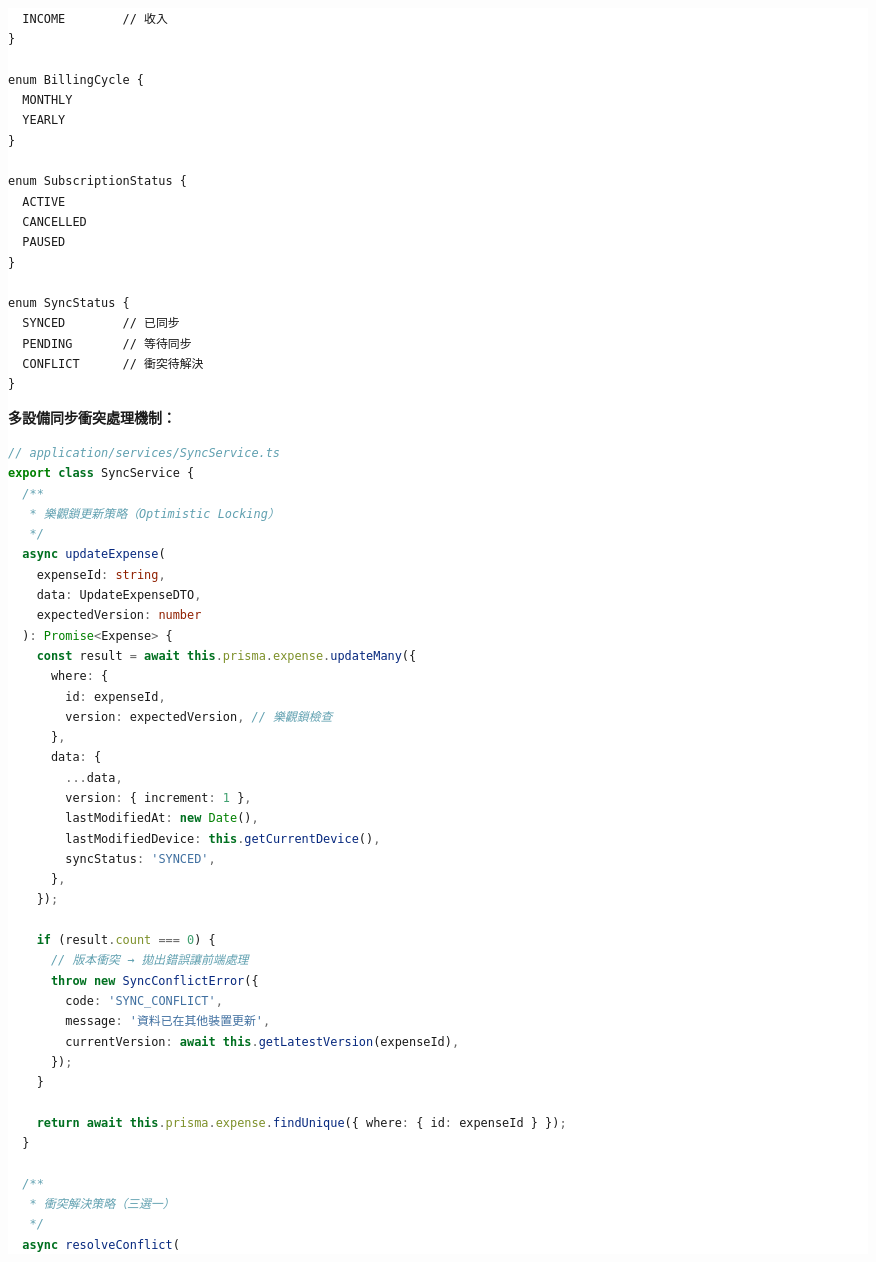```prisma
  INCOME        // 收入
}

enum BillingCycle {
  MONTHLY
  YEARLY
}

enum SubscriptionStatus {
  ACTIVE
  CANCELLED
  PAUSED
}

enum SyncStatus {
  SYNCED        // 已同步
  PENDING       // 等待同步
  CONFLICT      // 衝突待解決
}
```

**多設備同步衝突處理機制：**

```typescript
// application/services/SyncService.ts
export class SyncService {
  /**
   * 樂觀鎖更新策略（Optimistic Locking）
   */
  async updateExpense(
    expenseId: string,
    data: UpdateExpenseDTO,
    expectedVersion: number
  ): Promise<Expense> {
    const result = await this.prisma.expense.updateMany({
      where: {
        id: expenseId,
        version: expectedVersion, // 樂觀鎖檢查
      },
      data: {
        ...data,
        version: { increment: 1 },
        lastModifiedAt: new Date(),
        lastModifiedDevice: this.getCurrentDevice(),
        syncStatus: 'SYNCED',
      },
    });

    if (result.count === 0) {
      // 版本衝突 → 拋出錯誤讓前端處理
      throw new SyncConflictError({
        code: 'SYNC_CONFLICT',
        message: '資料已在其他裝置更新',
        currentVersion: await this.getLatestVersion(expenseId),
      });
    }

    return await this.prisma.expense.findUnique({ where: { id: expenseId } });
  }

  /**
   * 衝突解決策略（三選一）
   */
  async resolveConflict(
```